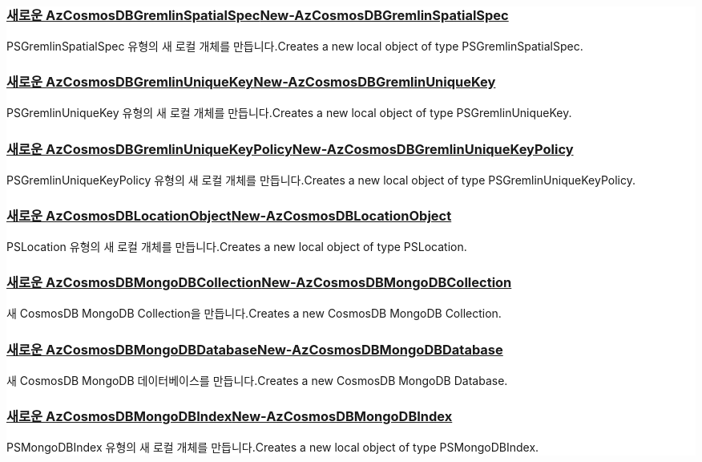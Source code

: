 ### [<span data-ttu-id="79d42-180">새로운 AzCosmosDBGremlinSpatialSpec</span><span class="sxs-lookup"><span data-stu-id="79d42-180">New-AzCosmosDBGremlinSpatialSpec</span></span>](New-AzCosmosDBGremlinSpatialSpec.md)
<span data-ttu-id="79d42-181">PSGremlinSpatialSpec 유형의 새 로컬 개체를 만듭니다.</span><span class="sxs-lookup"><span data-stu-id="79d42-181">Creates a new local object of type PSGremlinSpatialSpec.</span></span> 

### [<span data-ttu-id="79d42-182">새로운 AzCosmosDBGremlinUniqueKey</span><span class="sxs-lookup"><span data-stu-id="79d42-182">New-AzCosmosDBGremlinUniqueKey</span></span>](New-AzCosmosDBGremlinUniqueKey.md)
<span data-ttu-id="79d42-183">PSGremlinUniqueKey 유형의 새 로컬 개체를 만듭니다.</span><span class="sxs-lookup"><span data-stu-id="79d42-183">Creates a new local object of type PSGremlinUniqueKey.</span></span> 

### [<span data-ttu-id="79d42-184">새로운 AzCosmosDBGremlinUniqueKeyPolicy</span><span class="sxs-lookup"><span data-stu-id="79d42-184">New-AzCosmosDBGremlinUniqueKeyPolicy</span></span>](New-AzCosmosDBGremlinUniqueKeyPolicy.md)
<span data-ttu-id="79d42-185">PSGremlinUniqueKeyPolicy 유형의 새 로컬 개체를 만듭니다.</span><span class="sxs-lookup"><span data-stu-id="79d42-185">Creates a new local object of type PSGremlinUniqueKeyPolicy.</span></span> 

### [<span data-ttu-id="79d42-186">새로운 AzCosmosDBLocationObject</span><span class="sxs-lookup"><span data-stu-id="79d42-186">New-AzCosmosDBLocationObject</span></span>](New-AzCosmosDBLocationObject.md)
<span data-ttu-id="79d42-187">PSLocation 유형의 새 로컬 개체를 만듭니다.</span><span class="sxs-lookup"><span data-stu-id="79d42-187">Creates a new local object of type PSLocation.</span></span> 

### [<span data-ttu-id="79d42-188">새로운 AzCosmosDBMongoDBCollection</span><span class="sxs-lookup"><span data-stu-id="79d42-188">New-AzCosmosDBMongoDBCollection</span></span>](New-AzCosmosDBMongoDBCollection.md)
<span data-ttu-id="79d42-189">새 CosmosDB MongoDB Collection을 만듭니다.</span><span class="sxs-lookup"><span data-stu-id="79d42-189">Creates a new CosmosDB MongoDB Collection.</span></span>

### [<span data-ttu-id="79d42-190">새로운 AzCosmosDBMongoDBDatabase</span><span class="sxs-lookup"><span data-stu-id="79d42-190">New-AzCosmosDBMongoDBDatabase</span></span>](New-AzCosmosDBMongoDBDatabase.md)
<span data-ttu-id="79d42-191">새 CosmosDB MongoDB 데이터베이스를 만듭니다.</span><span class="sxs-lookup"><span data-stu-id="79d42-191">Creates a new CosmosDB MongoDB Database.</span></span>

### [<span data-ttu-id="79d42-192">새로운 AzCosmosDBMongoDBIndex</span><span class="sxs-lookup"><span data-stu-id="79d42-192">New-AzCosmosDBMongoDBIndex</span></span>](New-AzCosmosDBMongoDBIndex.md)
<span data-ttu-id="79d42-193">PSMongoDBIndex 유형의 새 로컬 개체를 만듭니다.</span><span class="sxs-lookup"><span data-stu-id="79d42-193">Creates a new local object of type PSMongoDBIndex.</span></span>
